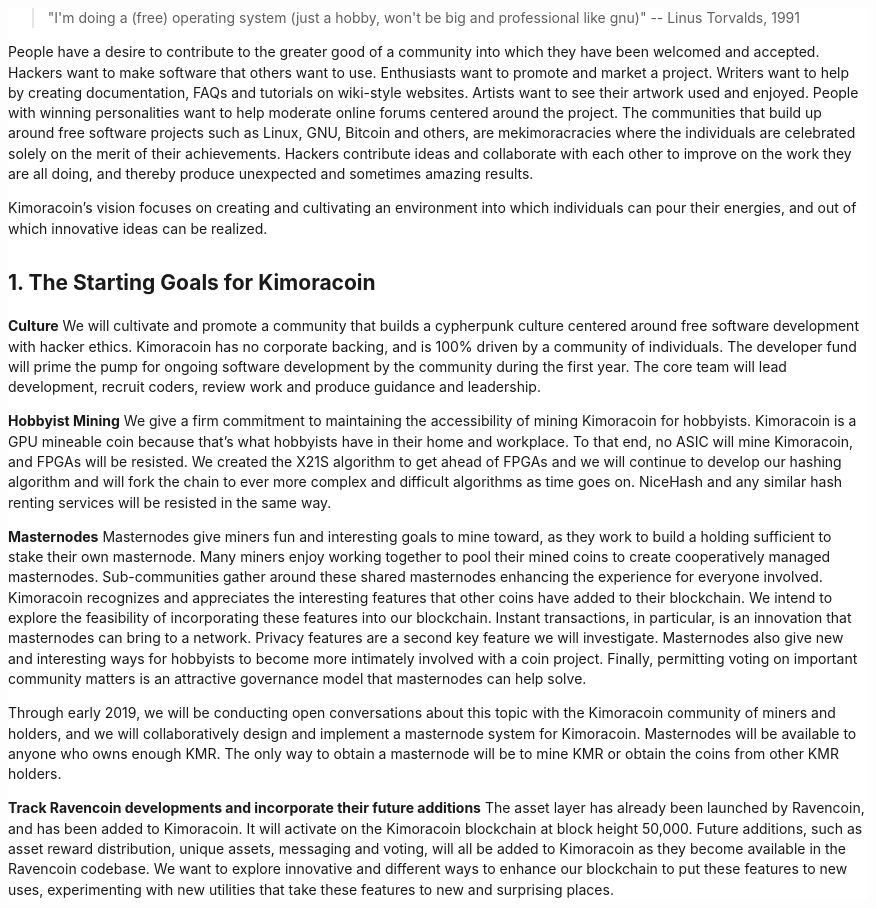 > "I'm doing a (free) operating system (just a hobby, won't be big and professional like gnu)" -- Linus Torvalds, 1991

People have a desire to contribute to the greater good of a community into which they have been welcomed and accepted. Hackers want to make software that others want to use. Enthusiasts want to promote and market a project. Writers want to help by creating documentation, FAQs and tutorials on wiki-style websites. Artists want to see their artwork used and enjoyed. People with winning personalities want to help moderate online forums centered around the project. The communities that build up around free software projects such as Linux, GNU, Bitcoin and others, are mekimoracracies where the individuals are celebrated solely on the merit of their achievements. Hackers contribute ideas and collaborate with each other to improve on the work they are all doing, and thereby produce unexpected and sometimes amazing results.

Kimoracoin’s vision focuses on creating and cultivating an environment into which individuals can pour their energies, and out of which innovative ideas can be realized.

## 1. The Starting Goals for Kimoracoin

**Culture**
We will cultivate and promote a community that builds a cypherpunk culture centered around free software development with hacker ethics. Kimoracoin has no corporate backing, and is 100% driven by a community of individuals. The developer fund will prime the pump for ongoing software development by the community during the first year. The core team will lead development, recruit coders, review work and produce guidance and leadership.

**Hobbyist Mining**
We give a firm commitment to maintaining the accessibility of mining Kimoracoin for hobbyists. Kimoracoin is a GPU mineable coin because that’s what hobbyists have in their home and workplace. To that end, 
no ASIC will mine Kimoracoin, and FPGAs will be resisted. We created the X21S algorithm to get ahead of FPGAs and we will continue to develop our hashing algorithm and will fork the chain to ever more complex and difficult algorithms as time goes on. NiceHash and any similar hash renting services will be resisted in the same way.

**Masternodes**
Masternodes give miners fun and interesting goals to mine toward, as they work to build a holding sufficient to stake their own masternode. Many miners enjoy working together to pool their mined coins to create cooperatively managed masternodes. Sub-communities gather around these shared masternodes enhancing the experience for everyone involved. Kimoracoin recognizes and appreciates the interesting features that other coins have added to their blockchain. We intend to explore the feasibility of incorporating these features into our blockchain. Instant transactions, in particular, is an innovation that masternodes can bring to a network. Privacy features are a second key feature we will investigate. Masternodes also give new and interesting ways for hobbyists to become more intimately involved with a coin project. Finally, permitting voting on important community matters is an attractive governance model that masternodes can help solve.

Through early 2019, we will be conducting open conversations about this topic with the Kimoracoin community of miners and holders, and we will collaboratively design and implement a masternode system for Kimoracoin. Masternodes will be available to anyone who owns enough KMR. The only way to obtain a masternode will be to mine KMR or obtain the coins from other KMR holders.

**Track Ravencoin developments and incorporate their future additions**
The asset layer has already been launched by Ravencoin, and has been added to Kimoracoin. It will activate on the Kimoracoin blockchain at block height 50,000. Future additions, such as asset reward distribution, unique assets, messaging and voting, will all be added to Kimoracoin as they become available in the Ravencoin codebase. We want to explore innovative and different ways to enhance our blockchain to put these features to new uses, experimenting with new utilities that take these features to new and surprising places.
